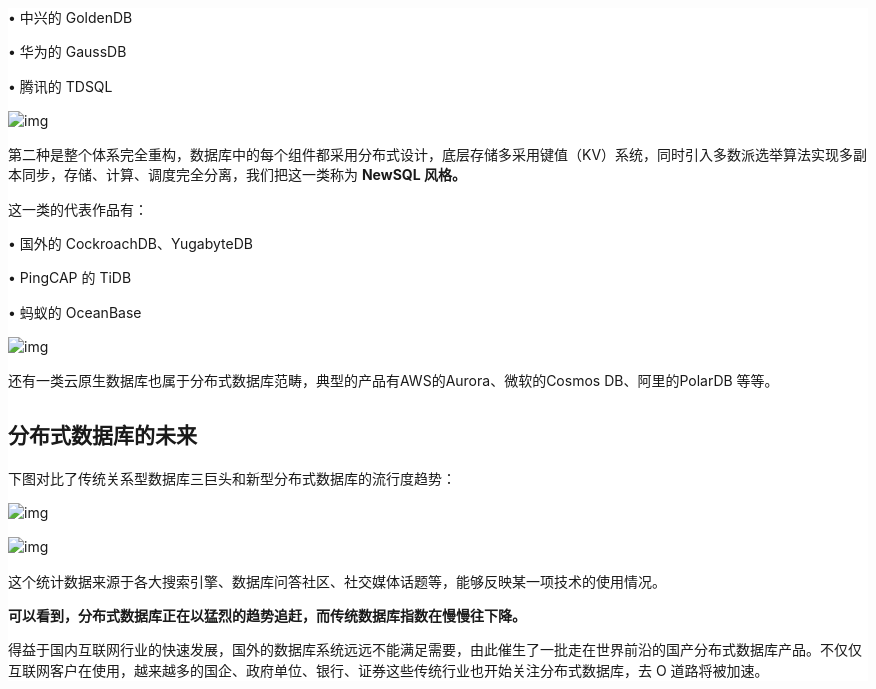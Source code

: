 • 中兴的 GoldenDB

• 华为的 GaussDB

• 腾讯的 TDSQL

![img](https://tidb-blog.oss-cn-beijing.aliyuncs.com/media/v2-80eedeb3c0bb5dc70b1feb68bd43eb15_720w-1666666813931.webp)

第二种是整个体系完全重构，数据库中的每个组件都采用分布式设计，底层存储多采用键值（KV）系统，同时引入多数派选举算法实现多副本同步，存储、计算、调度完全分离，我们把这一类称为 **NewSQL 风格。**

这一类的代表作品有：

• 国外的 CockroachDB、YugabyteDB

• PingCAP 的 TiDB

• 蚂蚁的 OceanBase

![img](https://tidb-blog.oss-cn-beijing.aliyuncs.com/media/v2-c306158369cb4172b254f39153dfccc9_720w-1666666813931.webp)

还有一类云原生数据库也属于分布式数据库范畴，典型的产品有AWS的Aurora、微软的Cosmos DB、阿里的PolarDB 等等。

## 分布式数据库的未来

下图对比了传统关系型数据库三巨头和新型分布式数据库的流行度趋势：

![img](https://tidb-blog.oss-cn-beijing.aliyuncs.com/media/v2-3189eba68de3e763b2f9b9cc87c6043b_720w-1666666813964.webp)

![img](https://tidb-blog.oss-cn-beijing.aliyuncs.com/media/v2-39bceab1fbfdeee1763be4ad0a6b9853_720w-1666666813458.webp)

这个统计数据来源于各大搜索引擎、数据库问答社区、社交媒体话题等，能够反映某一项技术的使用情况。

**可以看到，分布式数据库正在以猛烈的趋势追赶，而传统数据库指数在慢慢往下降。**

得益于国内互联网行业的快速发展，国外的数据库系统远远不能满足需要，由此催生了一批走在世界前沿的国产分布式数据库产品。不仅仅互联网客户在使用，越来越多的国企、政府单位、银行、证券这些传统行业也开始关注分布式数据库，去 O 道路将被加速。